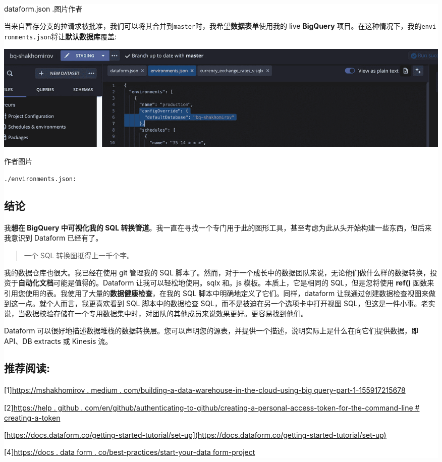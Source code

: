 dataform.json .图片作者

当来自暂存分支的拉请求被批准，我们可以将其合并到`master`时，我希望**数据表单**使用我的 live **BigQuery** 项目。在这种情况下，我的`environments.json`将让**默认数据库**覆盖:

![](img/d86c06601bb3b89580b2ebe83efe0028.png)

作者图片

`./environments.json:`

## **结论**

我**想在 BigQuery 中可视化我的 SQL 转换管道**。我一直在寻找一个专门用于此的图形工具，甚至考虑为此从头开始构建一些东西，但后来我意识到 Dataform 已经有了。

> 一个 SQL 转换图抵得上一千个字。

我的数据仓库也很大。我已经在使用 git 管理我的 SQL 脚本了。然而，对于一个成长中的数据团队来说，无论他们做什么样的数据转换，投资于**自动化文档**可能是值得的。Dataform 让我可以轻松地使用。sqlx 和。js 模板。本质上，它是相同的 SQL，但是您将使用 **ref()** 函数来引用您使用的表。我使用了大量的**数据健康检查**，在我的 SQL 脚本中明确地定义了它们。同样，dataform 让我通过创建数据检查视图来做到这一点。就个人而言，我更喜欢看到 SQL 脚本中的数据检查 SQL，而不是被迫在另一个选项卡中打开视图 SQL，但这是一件小事。老实说，当数据校验存储在一个专用数据集中时，对团队的其他成员来说效果更好。更容易找到他们。

Dataform 可以很好地描述数据堆栈的数据转换层。您可以声明您的源表，并提供一个描述，说明实际上是什么在向它们提供数据，即 API、DB extracts 或 Kinesis 流。

## 推荐阅读:

[1][https://mshakhomirov . medium . com/building-a-data-warehouse-in-the-cloud-using-big query-part-1-155917215678](https://mshakhomirov.medium.com/building-a-data-warehouse-in-the-cloud-using-bigquery-part-1-155917215678)

[2][https://help . github . com/en/github/authenticating-to-github/creating-a-personal-access-token-for-the-command-line # creating-a-token](https://docs.dataform.co/dataform-web/scheduling/environments)

[https://docs.dataform.co/getting-started-tutorial/set-up](https://docs.dataform.co/getting-started-tutorial/set-up)

[4][https://docs . data form . co/best-practices/start-your-data form-project](https://docs.dataform.co/best-practices/start-your-dataform-project)